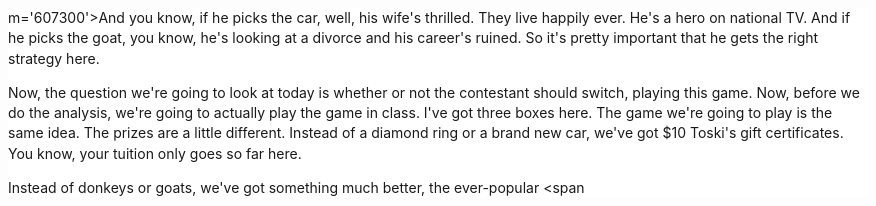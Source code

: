   m='607300'>And</span> <span m='608310'>you</span> <span
  m='608450'>know,</span> <span m='608650'>if</span> <span m='608740'>he</span>
  <span m='609570'>picks</span> <span m='610170'>the</span> <span
  m='610250'>car,</span> <span m='611580'>well,</span> <span
  m='611800'>his</span> <span m='611940'>wife's</span> <span
  m='612250'>thrilled.</span> <span m='612620'>They</span> <span
  m='612700'>live</span> <span m='612820'>happily</span> <span
  m='613210'>ever.</span> <span m='613760'>He's</span> <span m='613970'>a</span>
  <span m='614370'>hero on</span> <span m='614420'>national</span> <span
  m='614790'>TV.</span> <span m='615650'>And</span> <span m='615810'>if
  he</span> <span m='615990'>picks</span> <span m='616230'>the</span> <span
  m='616350'>goat,</span> <span m='616610'>you know,</span> <span
  m='616820'>he's</span> <span m='617180'>looking</span> <span
  m='617340'>at</span> <span m='617470'>a</span> <span m='617580'>divorce</span>
  <span m='618100'>and</span> <span m='618600'>his</span> <span
  m='618730'>career's</span> <span m='619110'>ruined.</span> <span
  m='620560'>So</span> <span m='620700'>it's</span> <span
  m='620800'>pretty</span> <span m='621010'>important</span> <span
  m='621490'>that he</span> <span m='621730'>gets</span> <span
  m='622000'>the</span> <span m='622100'>right</span> <span
  m='622440'>strategy</span> <span m='622980'>here.</span> </p><p><span
  m='624250'>Now,</span> <span m='624770'>the</span> <span
  m='624860'>question</span> <span m='625220'>we're</span> <span
  m='625350'>going</span> <span m='625450'>to</span> <span
  m='625510'>look</span> <span m='625730'>at</span> <span
  m='625970'>today</span> <span m='627380'>is</span> <span
  m='627810'>whether</span> <span m='628240'>or</span> <span
  m='628270'>not</span> <span m='628660'>the</span> <span
  m='628730'>contestant</span> <span m='629420'>should</span> <span
  m='629670'>switch,</span> <span m='630820'>playing</span> <span
  m='631320'>this</span> <span m='631560'>game.</span> <span
  m='633050'>Now,</span> <span m='633230'>before</span> <span
  m='633640'>we</span> <span m='633770'>do</span> <span m='633970'>the</span>
  <span m='634130'>analysis,</span> <span m='635510'>we're</span> <span
  m='635720'>going</span> <span m='635820'>to</span> <span
  m='635880'>actually</span> <span m='636350'>play</span> <span
  m='636690'>the</span> <span m='636810'>game</span> <span m='637320'>in</span>
  <span m='637430'>class.</span> <span m='638540'>I've</span> <span
  m='638650'>got</span> <span m='639050'>three</span> <span
  m='639330'>boxes</span> <span m='639830'>here.</span> <span
  m='641640'>The</span> <span m='641780'>game</span> <span
  m='642010'>we're</span> <span m='642100'>going</span> <span
  m='642200'>to</span> <span m='642260'>play is</span> <span
  m='642570'>the</span> <span m='642650'>same</span> <span
  m='642920'>idea.</span> <span m='643330'>The</span> <span
  m='643450'>prizes</span> <span m='644060'>are</span> <span m='644140'>a</span>
  <span m='644180'>little</span> <span m='644390'>different.</span> <span
  m='645300'>Instead</span> <span m='645650'>of</span> <span m='645720'>a</span>
  <span m='645800'>diamond</span> <span m='646220'>ring</span> <span
  m='646490'>or a</span> <span m='646600'>brand</span> <span
  m='646910'>new</span> <span m='647060'>car,</span> <span
  m='647470'>we've</span> <span m='647650'>got</span> <span
  m='648470'>$10</span> <span m='649510'>Toski's</span> <span
  m='650040'>gift</span> <span m='650220'>certificates.</span> <span
  m='651700'>You</span> <span m='651780'>know,</span> <span
  m='652340'>your</span> <span m='652500'>tuition</span> <span
  m='652880'>only</span> <span m='653040'>goes</span> <span m='653170'>so</span>
  <span m='653400'>far</span> <span m='653670'>here.</span> </p><p><span
  m='655370'>Instead</span> <span m='655670'>of</span> <span
  m='655800'>donkeys</span> <span m='656270'>or</span> <span
  m='656340'>goats,</span> <span m='656690'>we've</span> <span
  m='656790'>got</span> <span m='656960'>something</span> <span
  m='657180'>much</span> <span m='657550'>better,</span> <span
  m='658110'>the</span> <span m='658230'>ever-popular</span> <span